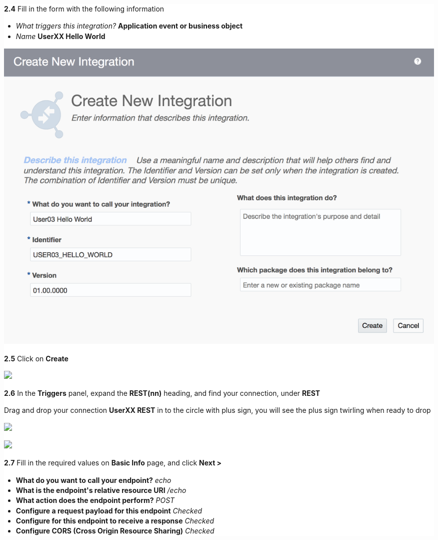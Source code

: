 **2.4** Fill in the form with the following information

- _What triggers this integration?_ **Application event or business object**
- _Name_ **UserXX Hello World**

![](images/200/image014.png) 

**2.5** Click on **Create**

![](images/200/image015.png)

**2.6** In the **Triggers** panel, expand the **REST(nn)** heading, and find your connection, under **REST**

Drag and drop your connection **UserXX REST** in to the circle with plus sign, you will see the plus sign twirling when ready to drop 
 
![](images/200/image016.png)

![](images/200/image017.png)

**2.7** Fill in the required values on **Basic Info** page, and click **Next >**

- **What do you want to call your endpoint?** _echo_
- **What is the endpoint's relative resource URI** _/echo_
- **What action does the endpoint perform?** _POST_
- **Configure a request payload for this endpoint** _Checked_
- **Configure for this endpoint to receive a response** _Checked_
- **Configure CORS (Cross Origin Resource Sharing)** _Checked_
